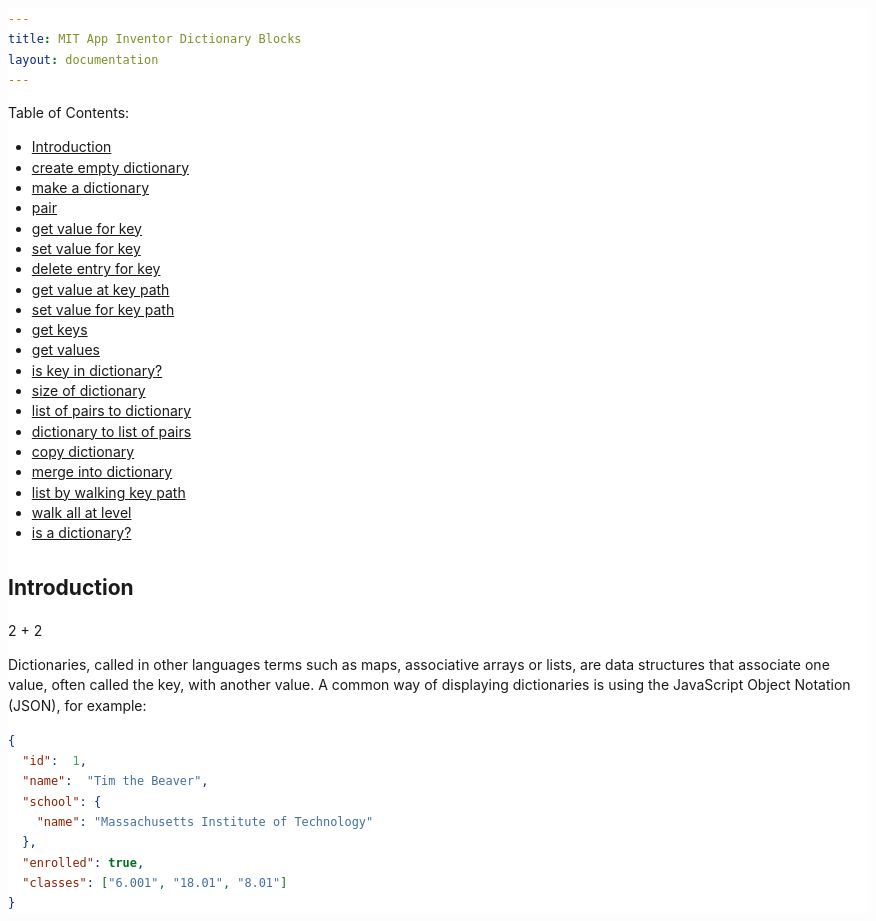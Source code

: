 ```yaml
---
title: MIT App Inventor Dictionary Blocks
layout: documentation
---
```


Table of Contents:

* [Introduction](#dictionaries)
* [create empty dictionary](#create-empty-dictionary)
* [make a dictionary](#make-a-dictionary)
* [pair](#pair)
* [get value for key](#get-value-for-key)
* [set value for key](#set-value-for-key)
* [delete entry for key](#delete-entry-for-key)
* [get value at key path](#get-value-at-key-path)
* [set value for key path](#set-value-for-key-path)
* [get keys](#get-keys)
* [get values](#get-values)
* [is key in dictionary?](#is-key-in-dictionary)
* [size of dictionary](#size-of-dictionary)
* [list of pairs to dictionary](#list-of-pairs-to-dictionary)
* [dictionary to list of pairs](#dictionary-to-list-of-pairs)
* [copy dictionary](#copy-dictionary)
* [merge into dictionary](#merge-into-dictionary)
* [list by walking key path](#list-by-walking-key-path)
* [walk all at level](#walk-all-at-level)
* [is a dictionary?](#is-a-dictionary)

## Introduction

<span class="math block" data-block_type="math_add">
<span class="math block" data-block_type="math_number" data-field="NUM">2</span>
+
<span class="math block" data-block_type="math_number" data-field="NUM">2</span>
</span>

Dictionaries, called in other languages terms such as maps, associative arrays or lists, are data structures that associate one value, often called the key, with another value. A common way of displaying dictionaries is using the JavaScript Object Notation (JSON), for example:

```json
{
  "id":  1,
  "name":  "Tim the Beaver",
  "school": {
    "name": "Massachusetts Institute of Technology"
  },
  "enrolled": true,
  "classes": ["6.001", "18.01", "8.01"]
}
```
